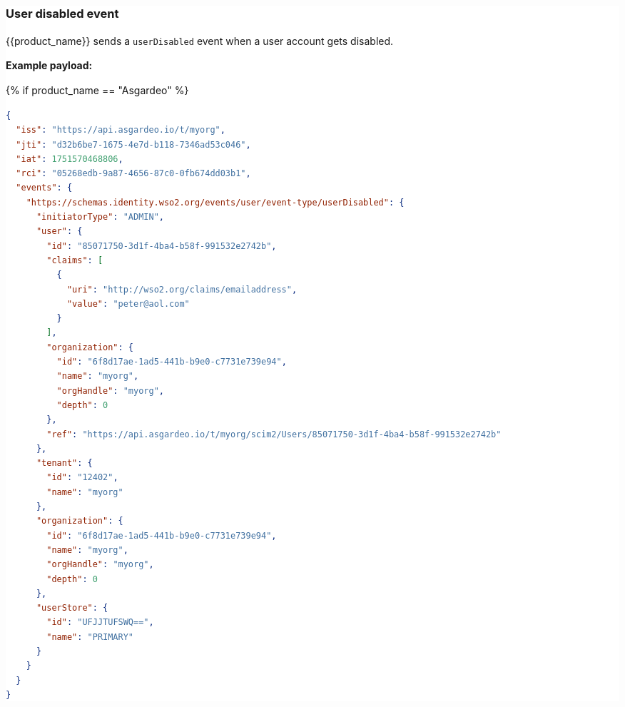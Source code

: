 </tbody>
</table>

### User disabled event

{{product_name}} sends a <code>userDisabled</code> event when a user account gets disabled.

**Example payload:**

{% if product_name == "Asgardeo" %}

```json
{
  "iss": "https://api.asgardeo.io/t/myorg",
  "jti": "d32b6be7-1675-4e7d-b118-7346ad53c046",
  "iat": 1751570468806,
  "rci": "05268edb-9a87-4656-87c0-0fb674dd03b1",
  "events": {
    "https://schemas.identity.wso2.org/events/user/event-type/userDisabled": {
      "initiatorType": "ADMIN",
      "user": {
        "id": "85071750-3d1f-4ba4-b58f-991532e2742b",
        "claims": [
          {
            "uri": "http://wso2.org/claims/emailaddress",
            "value": "peter@aol.com"
          }
        ],
        "organization": {
          "id": "6f8d17ae-1ad5-441b-b9e0-c7731e739e94",
          "name": "myorg",
          "orgHandle": "myorg",
          "depth": 0
        },
        "ref": "https://api.asgardeo.io/t/myorg/scim2/Users/85071750-3d1f-4ba4-b58f-991532e2742b"
      },
      "tenant": {
        "id": "12402",
        "name": "myorg"
      },
      "organization": {
        "id": "6f8d17ae-1ad5-441b-b9e0-c7731e739e94",
        "name": "myorg",
        "orgHandle": "myorg",
        "depth": 0
      },
      "userStore": {
        "id": "UFJJTUFSWQ==",
        "name": "PRIMARY"
      }
    }
  }
}
```
